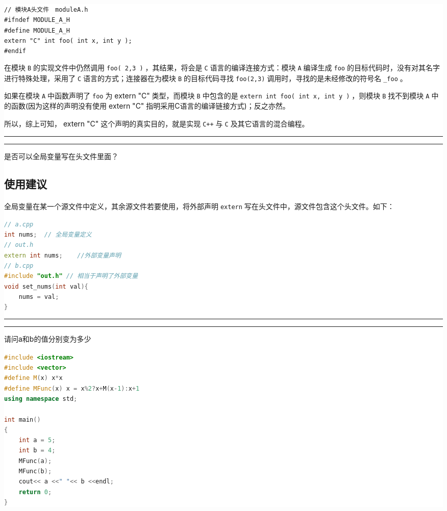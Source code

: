 ```text
// 模块A头文件　moduleA.h
#ifndef MODULE_A_H
#define MODULE_A_H
extern "C" int foo( int x, int y );
#endif
```

在模块 `B` 的实现文件中仍然调用 `foo( 2,3 )` ，其结果，将会是 `C` 语言的编译连接方式：模块 `A` 编译生成 `foo` 的目标代码时，没有对其名字进行特殊处理，采用了 `C` 语言的方式；连接器在为模块 `B` 的目标代码寻找 `foo(2,3)` 调用时，寻找的是未经修改的符号名 `_foo` 。

如果在模块 `A` 中函数声明了 `foo` 为 extern "C" 类型，而模块 `B` 中包含的是 `extern int foo( int x, int y )` ，则模块 `B` 找不到模块 `A` 中的函数(因为这样的声明没有使用 extern "C" 指明采用C语言的编译链接方式)；反之亦然。

所以，综上可知， extern "C" 这个声明的真实目的，就是实现 `C++` 与 `C` 及其它语言的混合编程。

***

***



是否可以全局变量写在头文件里面？

## 使用建议

全局变量在某一个源文件中定义，其余源文件若要使用，将外部声明 `extern` 写在头文件中，源文件包含这个头文件。如下：

```cpp
// a.cpp
int nums;  // 全局变量定义
// out.h
extern int nums;	//外部变量声明
// b.cpp
#include "out.h" // 相当于声明了外部变量
void set_nums(int val){
	nums = val;
}
```

***

***



请问a和b的值分别变为多少

```c++
#include <iostream>
#include <vector>
#define M(x) x*x
#define MFunc(x) x = x%2?x+M(x-1):x+1
using namespace std;

int main()
{
    int a = 5;
    int b = 4;
    MFunc(a);
    MFunc(b);
    cout<< a <<" "<< b <<endl;
    return 0;
}

```
